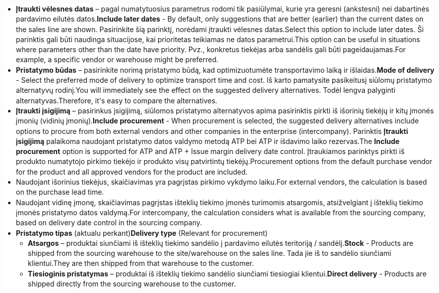-   <span data-ttu-id="98f3a-166">**Įtraukti vėlesnes datas** – pagal numatytuosius parametrus rodomi tik pasiūlymai, kurie yra geresni (ankstesni) nei dabartinės pardavimo eilutės datos.</span><span class="sxs-lookup"><span data-stu-id="98f3a-166">**Include later dates** - By default, only suggestions that are better (earlier) than the current dates on the sales line are shown.</span></span> <span data-ttu-id="98f3a-167">Pasirinkite šią parinktį, norėdami įtraukti vėlesnes datas.</span><span class="sxs-lookup"><span data-stu-id="98f3a-167">Select this option to include later dates.</span></span> <span data-ttu-id="98f3a-168">Ši parinktis gali būti naudinga situacijose, kai prioritetas teikiamas ne datos parametrui.</span><span class="sxs-lookup"><span data-stu-id="98f3a-168">This option can be useful in situations where parameters other than the date have priority.</span></span> <span data-ttu-id="98f3a-169">Pvz., konkretus tiekėjas arba sandėlis gali būti pageidaujamas.</span><span class="sxs-lookup"><span data-stu-id="98f3a-169">For example, a specific vendor or warehouse might be preferred.</span></span>
-   <span data-ttu-id="98f3a-170">**Pristatymo būdas** – pasirinkite norimą pristatymo būdą, kad optimizuotumėte transportavimo laiką ir išlaidas.</span><span class="sxs-lookup"><span data-stu-id="98f3a-170">**Mode of delivery** - Select the preferred mode of delivery to optimize transport time and cost.</span></span> <span data-ttu-id="98f3a-171">Iš karto pamatysite pasikeitusį siūlomų pristatymo alternatyvų rodinį.</span><span class="sxs-lookup"><span data-stu-id="98f3a-171">You will immediately see the effect on the suggested delivery alternatives.</span></span> <span data-ttu-id="98f3a-172">Todėl lengva palyginti alternatyvas.</span><span class="sxs-lookup"><span data-stu-id="98f3a-172">Therefore, it's easy to compare the alternatives.</span></span>
-   <span data-ttu-id="98f3a-173">**Įtraukti įsigijimą** – pasirinkus įsigijimą, siūlomos pristatymo alternatyvos apima pasirinktis pirkti iš išorinių tiekėjų ir kitų įmonės įmonių (vidinių įmonių).</span><span class="sxs-lookup"><span data-stu-id="98f3a-173">**Include procurement** - When procurement is selected, the suggested delivery alternatives include options to procure from both external vendors and other companies in the enterprise (intercompany).</span></span> <span data-ttu-id="98f3a-174">Parinktis **Įtraukti įsigijimą** palaikoma naudojant pristatymo datos valdymo metodą ATP bei ATP ir išdavimo laiko rezervas.</span><span class="sxs-lookup"><span data-stu-id="98f3a-174">The **Include procurement** option is supported for ATP and ATP + Issue margin delivery date control.</span></span> <span data-ttu-id="98f3a-175">Įtraukiamos parinktys pirkti iš produkto numatytojo pirkimo tiekėjo ir produkto visų patvirtintų tiekėjų.</span><span class="sxs-lookup"><span data-stu-id="98f3a-175">Procurement options from the default purchase vendor for the product and all approved vendors for the product are included.</span></span>
-   <span data-ttu-id="98f3a-176">Naudojant išorinius tiekėjus, skaičiavimas yra pagrįstas pirkimo vykdymo laiku.</span><span class="sxs-lookup"><span data-stu-id="98f3a-176">For external vendors, the calculation is based on the purchase lead time.</span></span>
-   <span data-ttu-id="98f3a-177">Naudojant vidinę įmonę, skaičiavimas pagrįstas išteklių tiekimo įmonės turimomis atsargomis, atsižvelgiant į išteklių tiekimo įmonės pristatymo datos valdymą.</span><span class="sxs-lookup"><span data-stu-id="98f3a-177">For intercompany, the calculation considers what is available from the sourcing company, based on delivery date control in the sourcing company.</span></span>
-   <span data-ttu-id="98f3a-178">**Pristatymo tipas** (aktualu perkant)</span><span class="sxs-lookup"><span data-stu-id="98f3a-178">**Delivery type** (Relevant for procurement)</span></span>
    -   <span data-ttu-id="98f3a-179">**Atsargos** – produktai siunčiami iš išteklių tiekimo sandėlio į pardavimo eilutės teritoriją / sandėlį.</span><span class="sxs-lookup"><span data-stu-id="98f3a-179">**Stock** - Products are shipped from the sourcing warehouse to the site/warehouse on the sales line.</span></span> <span data-ttu-id="98f3a-180">Tada jie iš to sandėlio siunčiami klientui.</span><span class="sxs-lookup"><span data-stu-id="98f3a-180">They are then shipped from that warehouse to the customer.</span></span>
    -   <span data-ttu-id="98f3a-181">**Tiesioginis pristatymas** – produktai iš išteklių tiekimo sandėlio siunčiami tiesiogiai klientui.</span><span class="sxs-lookup"><span data-stu-id="98f3a-181">**Direct delivery** - Products are shipped directly from the sourcing warehouse to the customer.</span></span>

